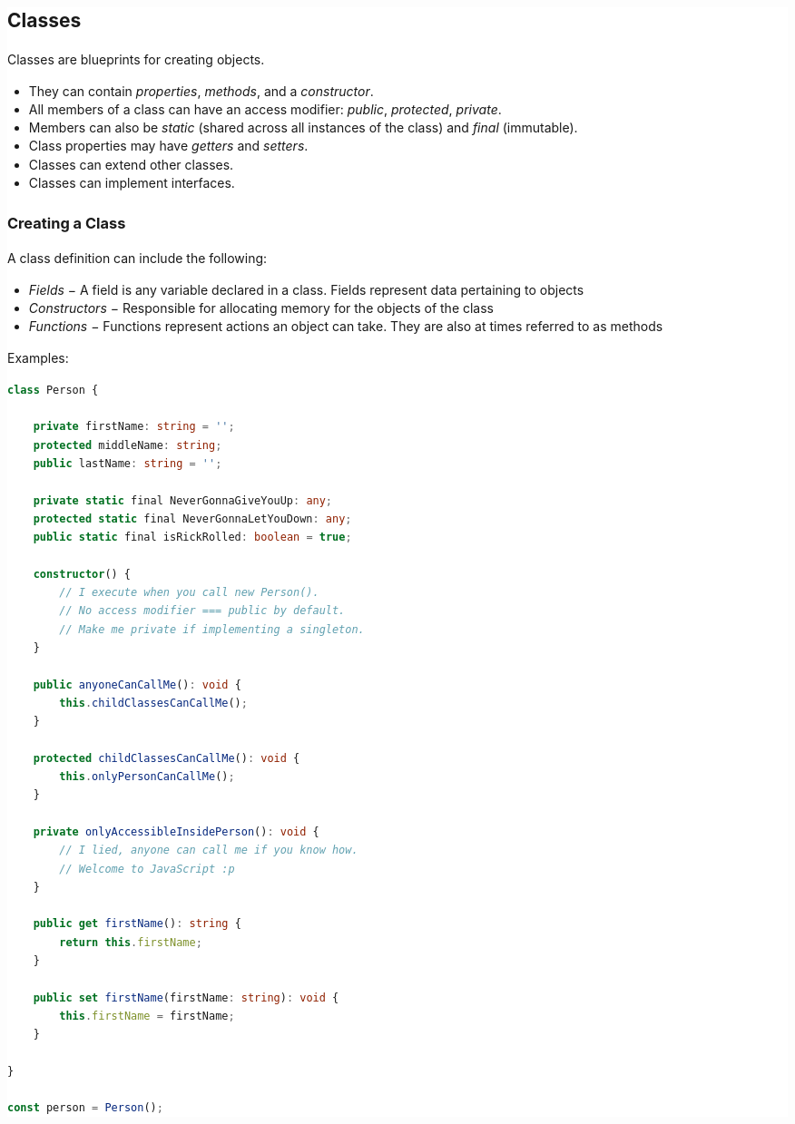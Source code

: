 
## Classes

Classes are blueprints for creating objects.

*   They can contain _properties_, _methods_, and a _constructor_.
*   All members of a class can have an access modifier: _public_, _protected_, _private_.
*   Members can also be _static_ (shared across all instances of the class) and _final_ (immutable).
*   Class properties may have _getters_ and _setters_.
*   Classes can extend other classes.
*   Classes can implement interfaces.

### Creating a Class

A class definition can include the following:

*   _Fields_ − A field is any variable declared in a class. Fields represent data pertaining to objects
*   _Constructors_ − Responsible for allocating memory for the objects of the class
*   _Functions_ − Functions represent actions an object can take. They are also at times referred to as methods

Examples:
```ts
class Person {

    private firstName: string = '';
    protected middleName: string;
    public lastName: string = '';

    private static final NeverGonnaGiveYouUp: any;
    protected static final NeverGonnaLetYouDown: any;
    public static final isRickRolled: boolean = true;

    constructor() {
        // I execute when you call new Person().
        // No access modifier === public by default.
        // Make me private if implementing a singleton.
    }

    public anyoneCanCallMe(): void {
        this.childClassesCanCallMe();
    }

    protected childClassesCanCallMe(): void {
        this.onlyPersonCanCallMe();
    }
    
    private onlyAccessibleInsidePerson(): void {
        // I lied, anyone can call me if you know how.
        // Welcome to JavaScript :p
    }

    public get firstName(): string {
        return this.firstName;
    }

    public set firstName(firstName: string): void {
        this.firstName = firstName;
    }

}

const person = Person();
```